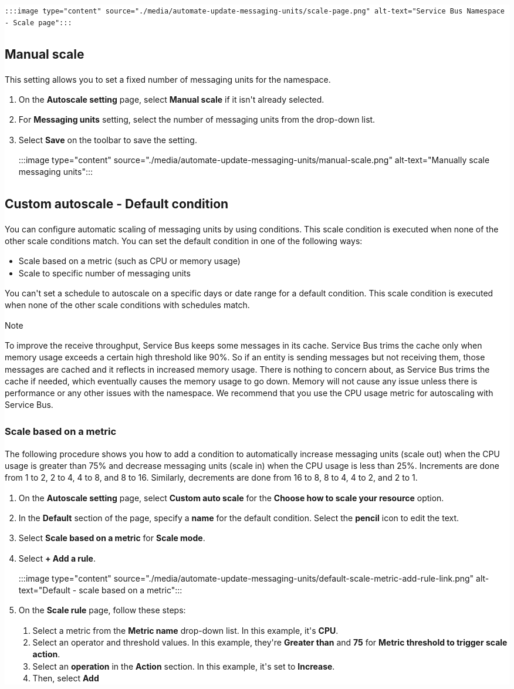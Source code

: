     :::image type="content" source="./media/automate-update-messaging-units/scale-page.png" alt-text="Service Bus Namespace - Scale page":::

## Manual scale 
This setting allows you to set a fixed number of messaging units for the namespace. 

1. On the **Autoscale setting** page, select **Manual scale** if it isn't already selected. 
1. For **Messaging units** setting, select the number of messaging units from the drop-down list.
1. Select **Save** on the toolbar to save the setting. 

    :::image type="content" source="./media/automate-update-messaging-units/manual-scale.png" alt-text="Manually scale messaging units":::       


## Custom autoscale - Default condition
You can configure automatic scaling of messaging units by using conditions. This scale condition is executed when none of the other scale conditions match. You can set the default condition in one of the following ways:

- Scale based on a metric (such as CPU or memory usage)
- Scale to specific number of messaging units

You can't set a schedule to autoscale on a specific days or date range for a default condition. This scale condition is executed when none of the other scale conditions with schedules match. 

> [!NOTE]
> To improve the receive throughput, Service Bus keeps some messages in its cache. Service Bus trims the cache only when memory usage exceeds a certain high threshold like 90%. So if an entity is sending messages but not receiving them, those messages are cached and it reflects in increased memory usage. There is nothing to concern about, as Service Bus trims the cache if needed, which eventually causes the memory usage to go down. Memory will not cause any issue unless there is performance or any other issues with the namespace. We recommend that you use the CPU usage metric for autoscaling with Service Bus. 

### Scale based on a metric
The following procedure shows you how to add a condition to automatically increase messaging units (scale out) when the CPU usage is greater than 75% and decrease messaging units (scale in) when the CPU usage is less than 25%. Increments are done from 1 to 2, 2 to 4, 4 to 8, and 8 to 16. Similarly, decrements are done from 16 to 8, 8 to 4, 4 to 2, and 2 to 1. 

1. On the **Autoscale setting** page, select **Custom auto scale** for the **Choose how to scale your resource** option. 
1. In the **Default** section of the page, specify a **name** for the default condition. Select the **pencil** icon to edit the text. 
1. Select **Scale based on a metric** for **Scale mode**. 
1. Select **+ Add a rule**. 

    :::image type="content" source="./media/automate-update-messaging-units/default-scale-metric-add-rule-link.png" alt-text="Default - scale based on a metric":::    
1. On the **Scale rule** page, follow these steps:
    1. Select a metric from the **Metric name** drop-down list. In this example, it's **CPU**. 
    1. Select an operator and threshold values. In this example, they're **Greater than** and **75** for **Metric threshold to trigger scale action**. 
    1. Select an **operation** in the **Action** section. In this example, it's set to **Increase**. 
    1. Then, select **Add**
    